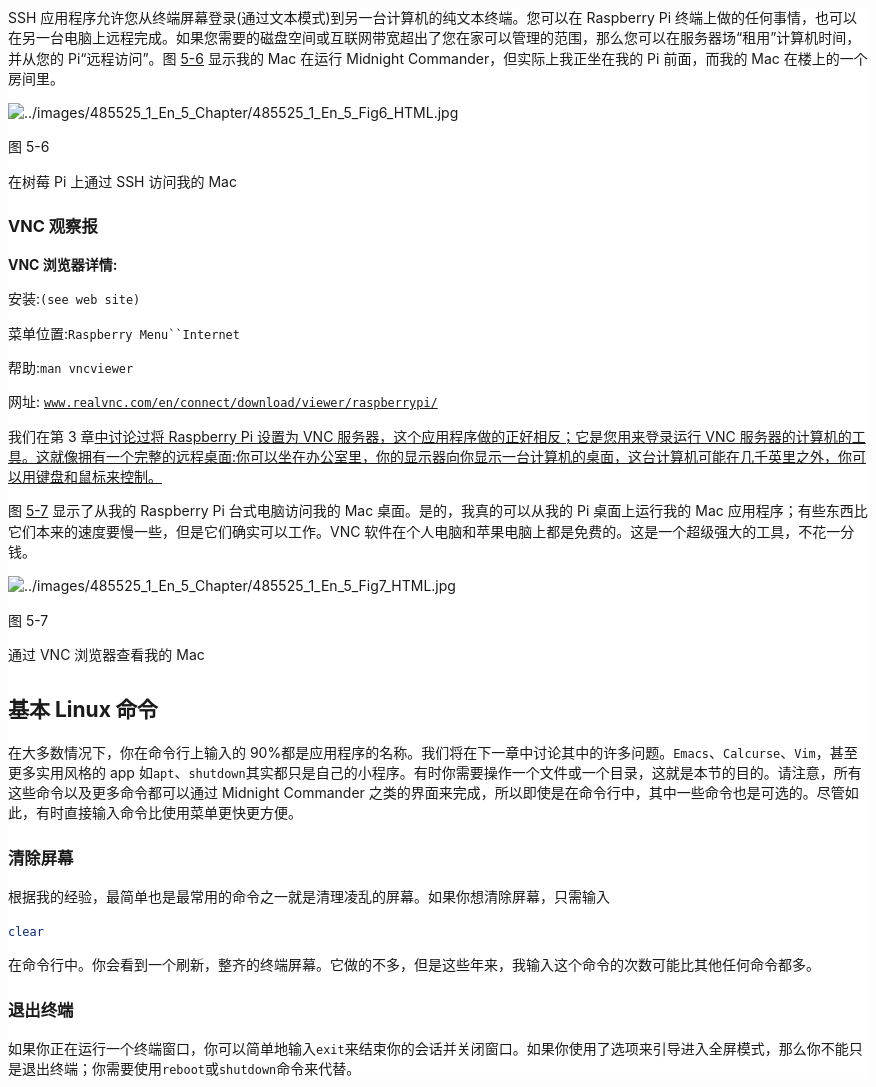 SSH 应用程序允许您从终端屏幕登录(通过文本模式)到另一台计算机的纯文本终端。您可以在 Raspberry Pi 终端上做的任何事情，也可以在另一台电脑上远程完成。如果您需要的磁盘空间或互联网带宽超出了您在家可以管理的范围，那么您可以在服务器场“租用”计算机时间，并从您的 Pi“远程访问”。图 [5-6](#Fig6) 显示我的 Mac 在运行 Midnight Commander，但实际上我正坐在我的 Pi 前面，而我的 Mac 在楼上的一个房间里。

![../images/485525_1_En_5_Chapter/485525_1_En_5_Fig6_HTML.jpg](../images/485525_1_En_5_Chapter/485525_1_En_5_Fig6_HTML.jpg)

图 5-6

在树莓 Pi 上通过 SSH 访问我的 Mac

### VNC 观察报

**VNC 浏览器详情:**

安装:`(see web site)`

菜单位置:`Raspberry Menu``Internet`

帮助:`man vncviewer`

网址: [`www.realvnc.com/en/connect/download/viewer/raspberrypi/`](http://www.realvnc.com/en/connect/download/viewer/raspberrypi/)

我们在第 3 章[中讨论过将 Raspberry Pi 设置为 VNC 服务器，这个应用程序做的正好相反；它是您用来登录运行 VNC 服务器的计算机的工具。这就像拥有一个完整的远程桌面:你可以坐在办公室里，你的显示器向你显示一台计算机的桌面，这台计算机可能在几千英里之外，你可以用键盘和鼠标来控制。](3.html)

图 [5-7](#Fig7) 显示了从我的 Raspberry Pi 台式电脑访问我的 Mac 桌面。是的，我真的可以从我的 Pi 桌面上运行我的 Mac 应用程序；有些东西比它们本来的速度要慢一些，但是它们确实可以工作。VNC 软件在个人电脑和苹果电脑上都是免费的。这是一个超级强大的工具，不花一分钱。

![../images/485525_1_En_5_Chapter/485525_1_En_5_Fig7_HTML.jpg](../images/485525_1_En_5_Chapter/485525_1_En_5_Fig7_HTML.jpg)

图 5-7

通过 VNC 浏览器查看我的 Mac

## 基本 Linux 命令

在大多数情况下，你在命令行上输入的 90%都是应用程序的名称。我们将在下一章中讨论其中的许多问题。`Emacs`、`Calcurse`、`Vim`，甚至更多实用风格的 app 如`apt`、`shutdown`其实都只是自己的小程序。有时你需要操作一个文件或一个目录，这就是本节的目的。请注意，所有这些命令以及更多命令都可以通过 Midnight Commander 之类的界面来完成，所以即使是在命令行中，其中一些命令也是可选的。尽管如此，有时直接输入命令比使用菜单更快更方便。

### 清除屏幕

根据我的经验，最简单也是最常用的命令之一就是清理凌乱的屏幕。如果你想清除屏幕，只需输入

```sh
clear

```

在命令行中。你会看到一个刷新，整齐的终端屏幕。它做的不多，但是这些年来，我输入这个命令的次数可能比其他任何命令都多。

### 退出终端

如果你正在运行一个终端窗口，你可以简单地输入`exit`来结束你的会话并关闭窗口。如果你使用了选项来引导进入全屏模式，那么你不能只是退出终端；你需要使用`reboot`或`shutdown`命令来代替。

